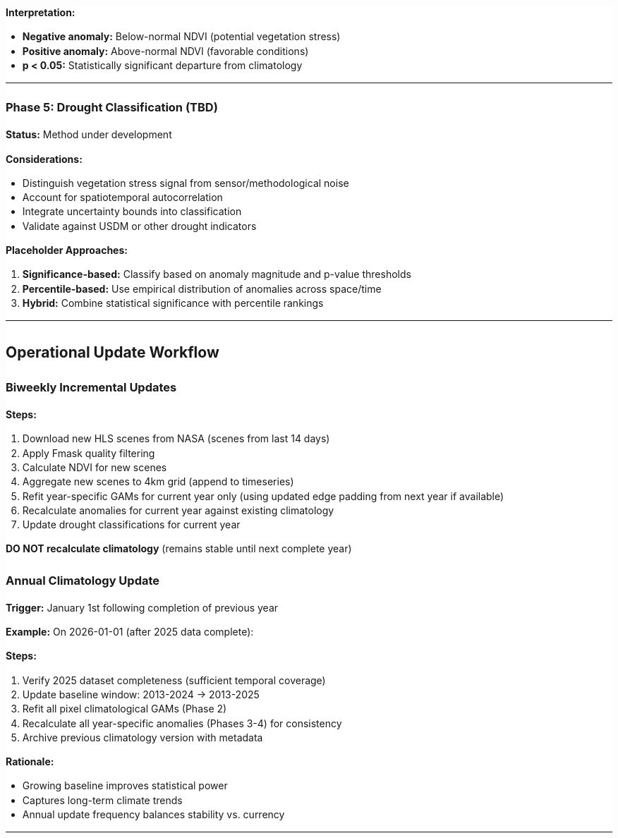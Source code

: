 **Interpretation:**
- **Negative anomaly:** Below-normal NDVI (potential vegetation stress)
- **Positive anomaly:** Above-normal NDVI (favorable conditions)
- **p < 0.05:** Statistically significant departure from climatology

---

### Phase 5: Drought Classification (TBD)

**Status:** Method under development

**Considerations:**
- Distinguish vegetation stress signal from sensor/methodological noise
- Account for spatiotemporal autocorrelation
- Integrate uncertainty bounds into classification
- Validate against USDM or other drought indicators

**Placeholder Approaches:**
1. **Significance-based:** Classify based on anomaly magnitude and p-value thresholds
2. **Percentile-based:** Use empirical distribution of anomalies across space/time
3. **Hybrid:** Combine statistical significance with percentile rankings

---

## Operational Update Workflow

### Biweekly Incremental Updates

**Steps:**
1. Download new HLS scenes from NASA (scenes from last 14 days)
2. Apply Fmask quality filtering
3. Calculate NDVI for new scenes
4. Aggregate new scenes to 4km grid (append to timeseries)
5. Refit year-specific GAMs for current year only (using updated edge padding from next year if available)
6. Recalculate anomalies for current year against existing climatology
7. Update drought classifications for current year

**DO NOT recalculate climatology** (remains stable until next complete year)

### Annual Climatology Update

**Trigger:** January 1st following completion of previous year

**Example:** On 2026-01-01 (after 2025 data complete):

**Steps:**
1. Verify 2025 dataset completeness (sufficient temporal coverage)
2. Update baseline window: 2013-2024 → 2013-2025
3. Refit all pixel climatological GAMs (Phase 2)
4. Recalculate all year-specific anomalies (Phases 3-4) for consistency
5. Archive previous climatology version with metadata

**Rationale:**
- Growing baseline improves statistical power
- Captures long-term climate trends
- Annual update frequency balances stability vs. currency

---